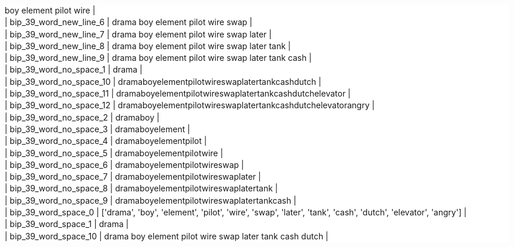 boy
element
pilot
wire |  
| bip_39_word_new_line_6 | drama
boy
element
pilot
wire
swap |  
| bip_39_word_new_line_7 | drama
boy
element
pilot
wire
swap
later |  
| bip_39_word_new_line_8 | drama
boy
element
pilot
wire
swap
later
tank |  
| bip_39_word_new_line_9 | drama
boy
element
pilot
wire
swap
later
tank
cash |  
| bip_39_word_no_space_1 | drama |  
| bip_39_word_no_space_10 | dramaboyelementpilotwireswaplatertankcashdutch |  
| bip_39_word_no_space_11 | dramaboyelementpilotwireswaplatertankcashdutchelevator |  
| bip_39_word_no_space_12 | dramaboyelementpilotwireswaplatertankcashdutchelevatorangry |  
| bip_39_word_no_space_2 | dramaboy |  
| bip_39_word_no_space_3 | dramaboyelement |  
| bip_39_word_no_space_4 | dramaboyelementpilot |  
| bip_39_word_no_space_5 | dramaboyelementpilotwire |  
| bip_39_word_no_space_6 | dramaboyelementpilotwireswap |  
| bip_39_word_no_space_7 | dramaboyelementpilotwireswaplater |  
| bip_39_word_no_space_8 | dramaboyelementpilotwireswaplatertank |  
| bip_39_word_no_space_9 | dramaboyelementpilotwireswaplatertankcash |  
| bip_39_word_space_0 | ['drama', 'boy', 'element', 'pilot', 'wire', 'swap', 'later', 'tank', 'cash', 'dutch', 'elevator', 'angry'] |  
| bip_39_word_space_1 | drama |  
| bip_39_word_space_10 | drama boy element pilot wire swap later tank cash dutch |  